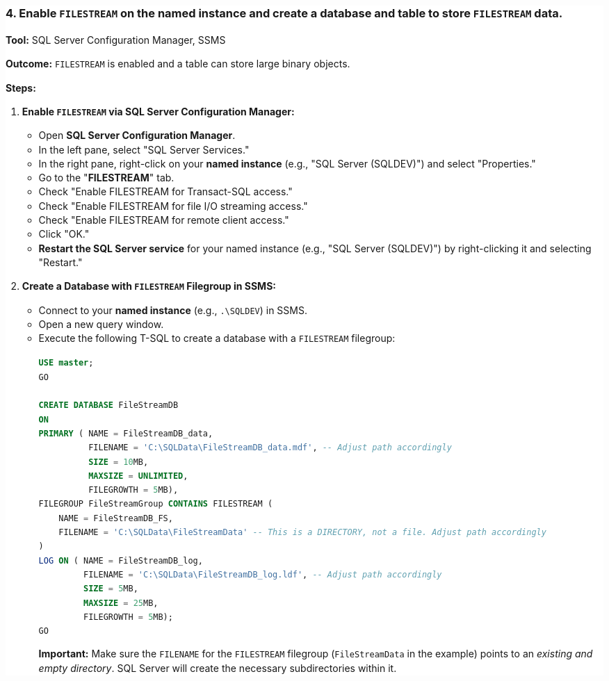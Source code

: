 ### 4\. Enable `FILESTREAM` on the named instance and create a database and table to store `FILESTREAM` data.

**Tool:** SQL Server Configuration Manager, SSMS

**Outcome:** `FILESTREAM` is enabled and a table can store large binary objects.

**Steps:**

1.  **Enable `FILESTREAM` via SQL Server Configuration Manager:**

      * Open **SQL Server Configuration Manager**.
      * In the left pane, select "SQL Server Services."
      * In the right pane, right-click on your **named instance** (e.g., "SQL Server (SQLDEV)") and select "Properties."
      * Go to the "**FILESTREAM**" tab.
      * Check "Enable FILESTREAM for Transact-SQL access."
      * Check "Enable FILESTREAM for file I/O streaming access."
      * Check "Enable FILESTREAM for remote client access."
      * Click "OK."
      * **Restart the SQL Server service** for your named instance (e.g., "SQL Server (SQLDEV)") by right-clicking it and selecting "Restart."

2.  **Create a Database with `FILESTREAM` Filegroup in SSMS:**

      * Connect to your **named instance** (e.g., `.\SQLDEV`) in SSMS.
      * Open a new query window.
      * Execute the following T-SQL to create a database with a `FILESTREAM` filegroup:
        ```sql
        USE master;
        GO

        CREATE DATABASE FileStreamDB
        ON
        PRIMARY ( NAME = FileStreamDB_data,
                  FILENAME = 'C:\SQLData\FileStreamDB_data.mdf', -- Adjust path accordingly
                  SIZE = 10MB,
                  MAXSIZE = UNLIMITED,
                  FILEGROWTH = 5MB),
        FILEGROUP FileStreamGroup CONTAINS FILESTREAM (
            NAME = FileStreamDB_FS,
            FILENAME = 'C:\SQLData\FileStreamData' -- This is a DIRECTORY, not a file. Adjust path accordingly
        )
        LOG ON ( NAME = FileStreamDB_log,
                 FILENAME = 'C:\SQLData\FileStreamDB_log.ldf', -- Adjust path accordingly
                 SIZE = 5MB,
                 MAXSIZE = 25MB,
                 FILEGROWTH = 5MB);
        GO
        ```
        **Important:** Make sure the `FILENAME` for the `FILESTREAM` filegroup (`FileStreamData` in the example) points to an *existing and empty directory*. SQL Server will create the necessary subdirectories within it.
